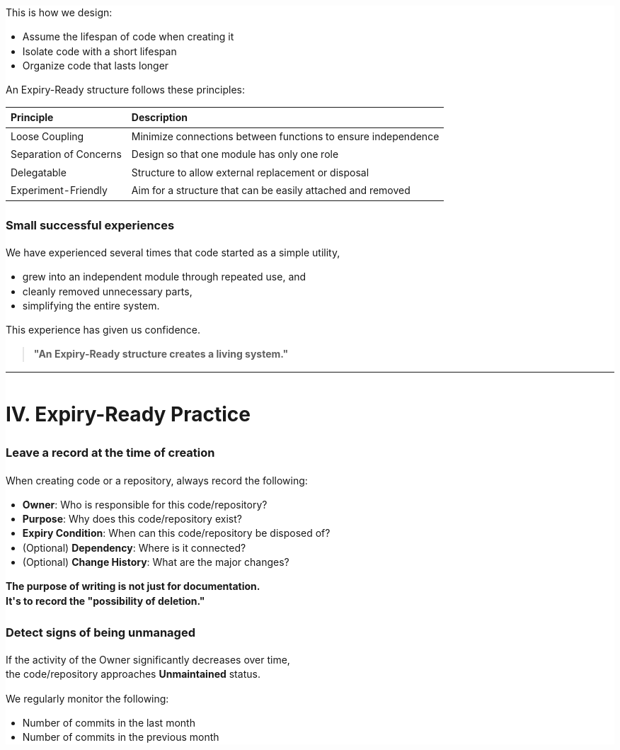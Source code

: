 This is how we design:

- Assume the lifespan of code when creating it
- Isolate code with a short lifespan
- Organize code that lasts longer

An Expiry-Ready structure follows these principles:

| Principle | Description |
|:---|:---|
| Loose Coupling | Minimize connections between functions to ensure independence |
| Separation of Concerns | Design so that one module has only one role |
| Delegatable | Structure to allow external replacement or disposal |
| Experiment-Friendly | Aim for a structure that can be easily attached and removed |

### Small successful experiences

We have experienced several times that code started as a simple utility,  
- grew into an independent module through repeated use, and  
- cleanly removed unnecessary parts,  
- simplifying the entire system.

This experience has given us confidence.

> **"An Expiry-Ready structure creates a living system."**

---

# IV. Expiry-Ready Practice

### Leave a record at the time of creation

When creating code or a repository, always record the following:

- **Owner**: Who is responsible for this code/repository?
- **Purpose**: Why does this code/repository exist?
- **Expiry Condition**: When can this code/repository be disposed of?
- (Optional) **Dependency**: Where is it connected?
- (Optional) **Change History**: What are the major changes?

**The purpose of writing is not just for documentation.**  
**It's to record the "possibility of deletion."**

### Detect signs of being unmanaged

If the activity of the Owner significantly decreases over time,  
the code/repository approaches **Unmaintained** status.

We regularly monitor the following:

- Number of commits in the last month
- Number of commits in the previous month
